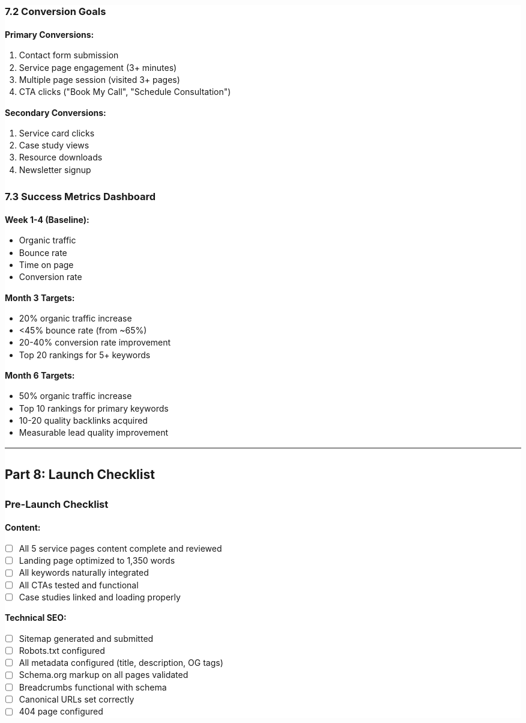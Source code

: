 ### 7.2 Conversion Goals

**Primary Conversions:**
1. Contact form submission
2. Service page engagement (3+ minutes)
3. Multiple page session (visited 3+ pages)
4. CTA clicks ("Book My Call", "Schedule Consultation")

**Secondary Conversions:**
1. Service card clicks
2. Case study views
3. Resource downloads
4. Newsletter signup

### 7.3 Success Metrics Dashboard

**Week 1-4 (Baseline):**
- Organic traffic
- Bounce rate
- Time on page
- Conversion rate

**Month 3 Targets:**
- 20% organic traffic increase
- <45% bounce rate (from ~65%)
- 20-40% conversion rate improvement
- Top 20 rankings for 5+ keywords

**Month 6 Targets:**
- 50% organic traffic increase
- Top 10 rankings for primary keywords
- 10-20 quality backlinks acquired
- Measurable lead quality improvement

---

## Part 8: Launch Checklist

### Pre-Launch Checklist

**Content:**
- [ ] All 5 service pages content complete and reviewed
- [ ] Landing page optimized to 1,350 words
- [ ] All keywords naturally integrated
- [ ] All CTAs tested and functional
- [ ] Case studies linked and loading properly

**Technical SEO:**
- [ ] Sitemap generated and submitted
- [ ] Robots.txt configured
- [ ] All metadata configured (title, description, OG tags)
- [ ] Schema.org markup on all pages validated
- [ ] Breadcrumbs functional with schema
- [ ] Canonical URLs set correctly
- [ ] 404 page configured
